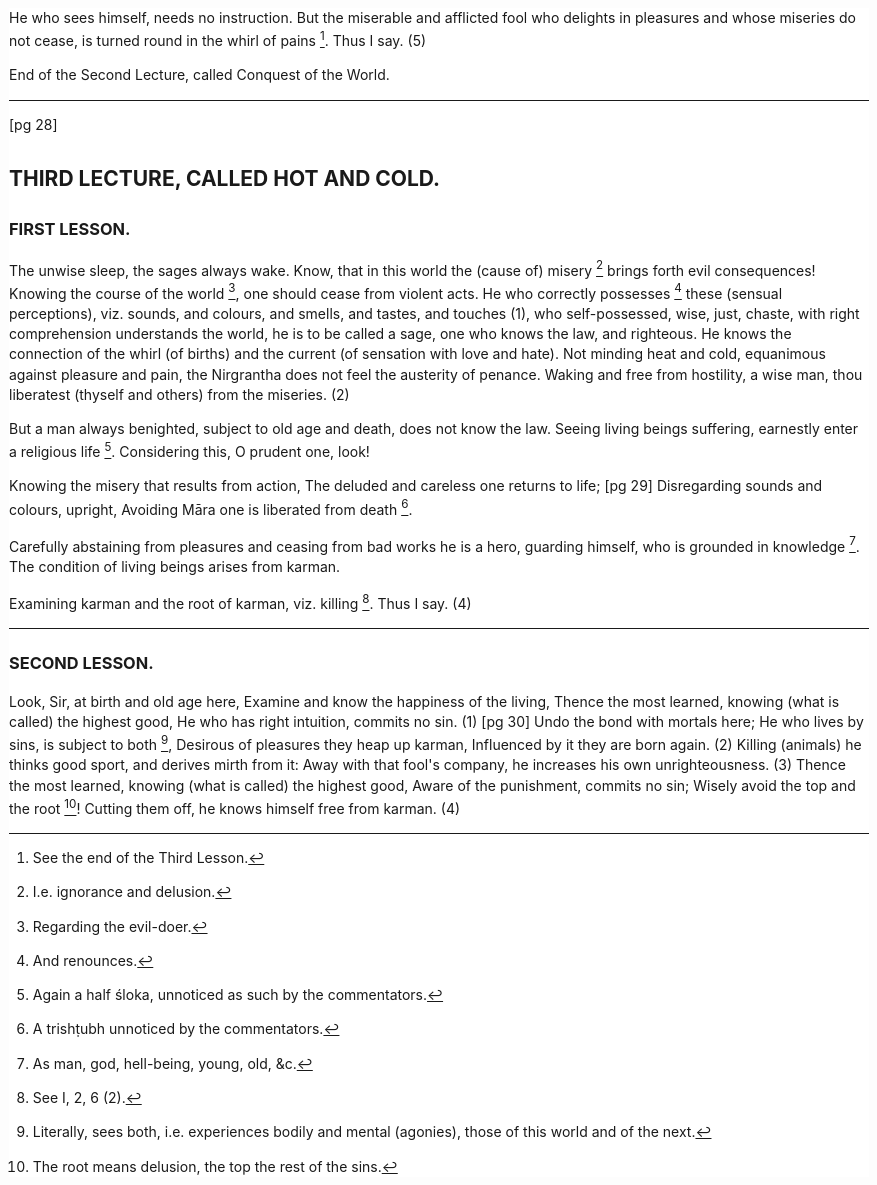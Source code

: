 He who sees himself, needs no instruction. But the miserable and afflicted fool who delights in pleasures and whose miseries do not cease, is turned round in the whirl of pains [^151]. Thus I say. (5)

End of the Second Lecture, called Conquest of the World.

[^146]: See p. 17, note [^115].

[^147]: These words apparently form a śloka, though the third pāda is too short by one syllable; but this fault can easily be corrected by inserting ca: paṃtaṃ lūhaṃ ca sevanti. The commentators treat the passage as prose.

[^148]: The full and the empty designate those who adopt the true faith, and those who do not.

[^149]: Aṇugghāyaṇa. According to the commentator, the destruction of karman.

[^150]: This is again a stray half śloka. The text abounds in minor fragments of verses, trishṭubhs, or ślokas.

[^151]: See the end of the Third Lesson.

* * *

[pg 28]

## THIRD LECTURE, CALLED HOT AND COLD.

### FIRST LESSON.

The unwise sleep, the sages always wake. Know, that in this world the (cause of) misery [^152] brings forth evil consequences! Knowing the course of the world [^153], one should cease from violent acts. He who correctly possesses [^154] these (sensual perceptions), viz. sounds, and colours, and smells, and tastes, and touches (1), who self-possessed, wise, just, chaste, with right comprehension understands the world, he is to be called a sage, one who knows the law, and righteous. He knows the connection of the whirl (of births) and the current (of sensation with love and hate). Not minding heat and cold, equanimous against pleasure and pain, the Nirgrantha does not feel the austerity of penance. Waking and free from hostility, a wise man, thou liberatest (thyself and others) from the miseries. (2)

But a man always benighted, subject to old age and death, does not know the law. Seeing living beings suffering, earnestly enter a religious life [^155]. Considering this, O prudent one, look!

Knowing the misery that results from action,
The deluded and careless one returns to life; [pg 29] Disregarding sounds and colours, upright,
Avoiding Māra one is liberated from death [^156].

Carefully abstaining from pleasures and ceasing from bad works he is a hero, guarding himself, who is grounded in knowledge [^159]. The condition of living beings arises from karman.

Examining karman and the root of karman, viz. killing [^163]. Thus I say. (4)

[^152]: I.e. ignorance and delusion.

[^153]: Regarding the evil-doer.

[^154]: And renounces.

[^155]: Again a half śloka, unnoticed as such by the commentators.

* * *

### SECOND LESSON.

Look, Sir, at birth and old age here,
Examine and know the happiness of the living,
Thence the most learned, knowing (what is called) the highest good,
He who has right intuition, commits no sin. (1) [pg 30] Undo the bond with mortals here;
He who lives by sins, is subject to both [^164],
Desirous of pleasures they heap up karman,
Influenced by it they are born again. (2)
Killing (animals) he thinks good sport, and derives mirth from it:
Away with that fool's company, he increases his own unrighteousness. (3)
Thence the most learned, knowing (what is called) the highest good,
Aware of the punishment, commits no sin;
Wisely avoid the top and the root [^165]!
Cutting them off, he knows himself free from karman. (4)


[^91]: Suyakkhaṃdha, śrutaskandha.
[^92]: Ajjhayaṇa, adhyayana. The first lecture is called sattha-pariṇṇā (śastra-parijñā),'knowledge of the weapon.' Weapons are divided into material weapon and weapon consisting in a state (bhāva). The latter is explained to be non-control (asaṃyama) or the wrong use of mind, speech, and body. Knowledge (parijñā) is twofold: comprehension and renunciation. The subject of the first lecture is, therefore, the comprehension and renunciation of everything that hurts other beings.
[^93]: Uddesaya, uddeśaka.
[^94]: Jambūsvāmin was the disciple of Sudharman, one of the eleven chief disciples (gaṇadhara) of Mahāvira.
[^95]: I.e. in a permanent soul, different from the body. This is said against the Cārvākas.
[^96]: I.e. the plurality of souls, not in one all-soul, as the Vedāntins.
[^97]: Kamma (karma) is that which darkens our intellect, &c. Its result is the suffering condition of men, its cause is action (kiriyā, kriyā).
[^98]: The different tenses employed in these sentences imply, according to the commentators, the acknowledgment of the reality of time, as past, present, future.
[^99]: Kamma-samāraṃbha. Kamma has been explained above. Samāraṃbha, a special action (kriyā), is the engaging in something blamable (sāvadyānushṭhāna).
[^100]: These words (tti bemi) stand at the end of every lesson. The commentators supply them also for the beginning of each lesson.
[^101]: After the chief tenets of Jainism with regard to soul and actions have briefly been stated in the first lesson, the six remaining lessons of the first lecture treat of the actions which injure the six classes of lives or souls. The Gainas seem to have arrived at their concept of soul, not through the search after the Self, the self-existing unchangeable principle in the ever-changing world of phenomena, but through the perception of life. For the most general Jaina term for soul is life (jīva), which is identical with self (āyā, ātman). There are numberless lives or souls, not only embodied in animals, men, gods, hell-beings (tasa, trasa), and plants (vaṇassaī, vanaspati), but also in the four elements--earth, water, fire, wind. Earth, &c., regarded as the abode of lives is called earth-body, &c. These bodies are only perceptible when an infinite number of them is united in one place. The earth-lives, &c., possess only one organ, that of feeling; they have undeveloped (avyakta)intellect and feelings (vedanā), but no limbs, &c. The doctrines about these elementary lives are laid down in Bhadrabāhu's Niryukti of our Sūtra, and are commented upon in Śīlāṅka's great commentary of it. They are very abstruse, and deal in the most minute distinctions, which baffle our comprehension.
[^102]: Icc’ atthaṃ. The commentators think this to be a reference to the sentence, For the sake of the splendour, &c. It would be more natural to connect it with the foregoing sentence; the meaning is, For bondage, &c., men commit violence, though they believe it to be for the happiness of this life.
[^103]: The water-lives which are treated of in this lesson are, as is the case with all elementary lives, divided into three classes: the sentient, the senseless, and the mixed. Only that water which is the abode of senseless water-lives may be used. Therefore water is to be strained before use, because the senseless lives only are believed to remain in water after that process.
[^104]: The fire-bodies live not longer than three days.
[^105]: Daṃḍa.
[^106]: The discussion of the 'wind-bodies,' which should follow that of the fire-bodies, is postponed for two lessons in which the vegetable and animal world is treated of. The reason for this interruption of the line of exposition is, as the commentators state, that the nature of wind, because of its invisibleness, is open to doubts, whilst plants and animals are admitted by all to be living beings, and are, therefore, the best support of the hylozoistical theory. That wind was not readily admitted by the ancient Indians to be a peculiar substance may still be recognised in the philosophical Sūtras of the Brahmans. For there it was thought necessary to discuss at length the proofs for the existence of a peculiar substance, wind. It should be remarked that wind was never identified with air, and that the Gainas had not yet separated air from space.
[^107]: The plants know the seasons, for they sprout at the proper time, the Aśoka buds and blooms when touched by the foot of a well-attired girl, and the Vakula when watered with wine; the seed grows always upwards: all this would not happen if the plants had no knowledge of the circumstances about them. Such is the reasoning of the commentators.
[^108]: The word after bones (aṭṭhīe) is aṭṭhimiṃjāe, for which buffaloes, boars, &c. are killed, as the commentator states. I do not know the meaning of this word which is rendered asthimiñjā.
[^109]: I.e. in the qualities of the external things lies the primary cause of the Saṃsāra, viz. sin; the qualities produce sin, and sinfulness makes us apt to enjoy the qualities.
[^110]: I.e. gives way to love, hate, &c.
[^111]: Saṃthuya. The commentators explain this word acquaintance or one who is recommended to me.
[^112]: I.e. these failing perceptions.
[^113]: I.e. his present life; for the birth in āryakshetra and in a noble family is difficult to obtain in this Saṃsāra.
[^114]: Patteyaṃ, singly, with regard to the living beings.
[^115]: Samaṇuvāsejjāsi (tti bemi) is taken by the commentators for the second person, which always occurs before tti bemi, but nowhere else. I think si belongs to tti bemi, and stands for se = asau.
[^116]: Viz. control.
[^117]: Arati is usually dislike, āuṭṭai exercise; but, according to the commentators, these words here mean saṃyamārati and nivartayati.
[^118]: E. g. the Buddhists, &c., Śākyādayaḥ.
[^119]: I.e. they are neither householders nor houseless monks.
[^120]: I.e. moksha, final liberation.
[^121]: Viz. between good and had, or of the results of desire.
[^122]: See I, 2, 1, § 1.
[^123]: The sacrificial rites of the Brāhmaṇas are meant.
[^124]: Hereafter vaḍabhattaṃ explained by vinirgatapṛthivi vaḍabha-lakshaṇaṃ.
[^125]: Saṃpuṇṇaṃ = sampūrṇaṃ, lit. complete, i.e. the complete end of human existence is enjoyment of the world.
[^126]: Another reading mentioned by the commentator is piyāyayā, fond of themselves.
[^127]: The original of this paragraph reads partly metrical; after the verse marked in my edition there follow three final pādas of a śloka.
[^128]: According to the commentators, the three modes of activity (yoga), action, order, consent, or the three organs of activity (karaṇa), mind, speech, body, are meant.
[^129]: I.e. the Tīrthakara.
[^130]: I.e. the Saṃsāra, represented under the idea of a lake or slough, in the mud of which the worldly are sinking without being able to reach the shore.
[^131]: Ayāṇijjaṃ ca ādāya tammi ṭhāṇe na kiṭṭhai | avitahaṃ pappa kheyanne tammi ṭhāṇammi kiṭṭhai || These words form a regular śloka, which has not been noticed by any commentator. Sīlāṅka seems to have read vitahaṃ pappa akheyanne, but I consider the reading of our MSS. better, for if we adopt it, ṭhāṇa retains the same meaning (viz. control) in both parts of the couplet, while if we adopt Śīlāṅka's reading, ṭhāṇa must in the one place denote the contrary of what it means in the other; ādānīya, doctrine, lit. to be adopted.
[^132]: The meaning seems to be: If people do not know that pleasure and pain are the result of their own works, &c.
[^133]: The commentators give no explanation of what is meant by 'the three ways,' yet cf. 3, § 5.
[^134]: The words āsaṃ ca chaṃdaṃ ca vigiṃca dhīre form a trishṭubh pāda.
[^135]: The MSS. have udāhu dhīre. The last word is a frequent mistake for vīre, which is adopted by the commentators. They explain udāhu by ud-āha = uktavān.
[^136]: Āmagandha, unclean, is also a Buddhist term; see Rhys Davids' Buddhism, pp. rat, 181.
[^137]: Kheda = abhyāsa, or the pain of worldly existence.
[^138]: Samaya.
[^139]: Pariggaha; it might also be translated, who disowns attachment.
[^140]: Oggaha = avagraha property ej. the ground or space which the householder allows the mendicant who stays in his house.
[^141]: I.e. what he has thrown away, vomited, as it were; pleasures.
[^142]: Veraṃ vaḍḍhei appaṇo, apparently the close of a śloka; see I, 3, 2, 3.
[^143]: The commentators supply śarīrasya, the body. For sinful acts injure the bodies of living beings; therefore they are increased by our abstaining from sin.
[^144]: Paṃḍite = paṇḍitaṃmānī, who believes or pretends to be a learned man.
[^145]: Alaṃ bālassa saṃgeṇa, a pāda of śloka; followed by the words in note [^142], , it forms the hemistich of verse 3 in the Second Lesson of the next Chapter.
[^156]: A trishṭubh unnoticed by the commentators.
[^157]: Kheyanna = khedajña nipuṇa. I think the Sanskrit would rather be kshetrajña.
[^158]: I.e. control.
[^159]: As man, god, hell-being, young, old, &c.
[^160]: See p. 28, note [^155].
[^161]: Literally, the left side (savyam); control is intended.
[^162]: I.e. he is not touched by love and hate, which cause death.
[^163]: See I, 2, 6 (2).
[^164]: Literally, sees both, i.e. experiences bodily and mental (agonies), those of this world and of the next.
[^165]: The root means delusion, the top the rest of the sins.
[^166]: Arising from worldliness. The same words occur in 2, 6, § 2; but bhae (bhaya) stands here instead of pahe, road. Bhae occurs also in the former place in some MSS.
[^167]: Ettho ’varae is usually 'ceasing from it, i.e. activity.' But here the commentators explain it as translated above.
[^168]: Samuṭṭhiyā is commonly used in the sense of right effort, and thus explained by the commentators in this place, though we should expect the contrary.
[^169]: The words in brackets \[ \] are a gloss upon the preceding sentence. If we leave them out, the rest forms half a śloka.
[^170]: Laghubhūya, i.e. nirvāṇa.
[^171]: This is a very difficult passage. Connection (sandhi) is explained in different ways, as karmavivara, samyagjñānāvāpti, and the state of the soul, which has only temporarily and not thoroughly come to rest. To complete the sentence the commentators add pramādo na śreyase. As the words of the text form the pāda of a śloka, it is probable that something like pamāo neva sejjase [pg 32] concluded the hemistich. The meaning is, 'Make good use of any opening to get out of worldly troubles.'
[^172]: See 1, lesson 4.
[^173]: The reading of the Nāgārjunīyas, according to the commentary, was, 'Knowing well and essentially the five (perceptions) in the object and the three degrees (i.e. good, middle, bad), in the twofold (i.e. what is to be avoided and to be adopted), one is not marred by either (love and hate).' These words form a śloka.
[^174]: The commentary connects these words with the preceding sentence, saying that the accusative stands for the instrumental, by any one.
[^175]: The words of the original read like a trishṭubh in disorder; the same is the case with a different reading quoted by the commentator.
[^176]: There is apparently a pun in the text: uccālaiyaṃ is explained by uccālayitāram = remover (of sins), but as contrasted with dūrālaiya it has the meaning we have adopted above.
[^177]: With knowledge, &c.
[^178]: For the sake of love and hate, or worldly and heavenly bliss.
[^179]: If loyāloya is omitted, the last words form the half of a śloka.
[^180]: Because true knowledge of one thing is inseparable from true knowledge of all things.
[^181]: I.e. he heaps up karman.
[^182]: And accordingly avoids wrath.
[^183]: Pāṇā bhūyā jīvā sattā. In the sequel we translate these words, all sorts of living beings.
[^184]: Literally, what one sees.
[^185]: Who acts not on worldly motives.
[^186]: Sinfulness.
[^187]: Āsrava is that by means of which karman takes effect upon the soul, parisrava that (nirjarā, &c.) by which the influence of karman is counteracted. Anāsrava is that by which āsrava is avoided (religious vows), and aparisrava that by which karman is acquired.
[^188]: The passage in brackets is introduced by the words pāṭhāntaraṃ vā, 'various reading.' It occurs in all MSS. I have consulted, and is commented upon by the commentaries as belonging to the text.
[^189]: By some is meant the highest class of sages. The meaning is that all professors, high or low, say the same, agree in the doctrine of ahiṃsā.
[^190]: Nikkhittadaṇḍā, literally, those who have laid down the rod.
[^191]: .I.e. as separate and different from the world.
[^192]: According to the commentators the present and future pains.
[^193]: If we read nivvuḍā pāvakammehiṃ aṇiyānā viyāhiyā, we have a hemistich of a śloka.
[^194]: Sārae. The commentators translate it with svārata = su + ā (ā jīvanamaryādāyā) + rata (saṃyamānushṭhāne), for ever delighting in the exercise of control. I think the Sanskrit prototype of sārae is sāraka.
[^195]: These words seem to have formed a śloka, which could easily be restored if we read: purise davie vīre āyāṇijje viyāhie | vāsittā baṃbhaceraṃsi je dhuṇāi samussayaṃ || The aggregate is either that of the constituent parts of the body, i, e. the body itself, or that of karman, i.e. the sum of karman.
[^196]: Success in faith.
[^197]: Saṃghaḍadaṃsiṇo: nirantaradarśinaḥ śubhāśubhasya.
[^198]: The change of number here and in the analogous passages at the beginning of the second and third lessons is one of the grammatical irregularities in which our text abounds.
[^199]: This interpretation of the scholiast can scarcely be correct. Probably the same ideas which are introduced in the last paragraph with the words, Being conversant with, &c., are to be repeated here. For this passage is similar to the commencement of that in § 1, or identical if we adopt the pāṭhāntaram.
[^200]: This passage is perfectly analogous to that in the beginning of the lesson. But the scholiast explains the locatives which we have, according to his explanation in the former place, translated against the world, against these, here and in the similar passages which occur in this lecture, by, in the world, amongst these, viz. householders.
[^201]: For adopting the right conduct.
[^202]: Annesī = anveshin. I think that annesī may be an aorist of jñā, knew.
[^203]: Āyataṇa, i.e. the triad: right knowledge, right intuition, right conduct.
[^204]: 'Here' and 'elsewhere' mean, in the church of Mahāvīra, and in that of the Tīrthikas.
[^205]: Belongs to the last category, to which belong the Śākyas, &c.
[^206]: Puvvāvararāyaṃ, the first and the last wake (yāma) of the night; the intermediate time is allowed for sleep.
[^207]: Sīla is either saṃyama, control with its 18,000 subdivisions, or it consists of (1) the five great vows, (2) the three guptis, (3) the restraint of the senses, (4) the avoidance of sin (kashāya).
[^208]: Colour stands for all perceptions of the senses. Of course, the attachment to sensual pleasures is meant.
[^209]: Avyakta, either with regard to sruta, sacred knowledge, or to his age.
[^210]: The result will be that he thinks himself above the admonition of the spiritual head (ācārya) of the chapter (gaccha), and leaves the chapter, living as a gacchanirgata.
[^211]: The monk must closely inspect everything with which he comes in contact in order to avoid killing animals; this holds good with regard to walking, sitting, sleeping, eating, drinking, &c.
[^212]: Āuṭṭīkammaṃ = ākuṭṭikarman.
[^213]: Vivega = viveka, explained as prāyaścittam.
[^214]: Vedavid.
[^215]: In order to attain pleasure, one has to work for the means; after the enjoyment of the pleasures one has to undergo punishment in hell, &c.
[^216]: Like unto it is a teacher who is full of wisdom, who lives in a quiet country, is free from passion, and protects living beings.
[^217]: Samādhi, the means of a religious death.
[^218]: Any article of the Jaina faith.
[^219]: Fool, bāla; the scholiast explains bāla as Śākya or Pārśvastha, an outsider, or a follower of Pārśva (?).
[^220]: For the same pain he has caused to others in this life, he will suffer in the life hereafter.
[^221]: This means that knowledge is a modification (pariṇāma) of the Self, and therefore one with it, but not as a quality or action of the Self different from it.
[^222]: I.e. the Tīrthakaras.
[^223]: I.e. self-control.
[^224]: The original has niṭṭhiya = nishṭhita.
[^225]: It is called the door of āsrava. The three directions mentioned in the text, are the three divisions of the universe. Objects of desire in each induce men to sin. The original is a śloka, noticed as such by the scholiast.
[^226]: Of worldly desires and their objects.
[^227]: It is impossible to express the nature of liberation in words, since it cannot be reached even by the mind.
[^228]: Oe = oja, he who is free from love and hate.
[^229]: I.e. liberation, or the state of the liberated. Support, patitṭhāṇa, is the body or karman.
[^230]: Dhuta, literally, shaken. Compare the dhutaṅgas of the Buddhists. Childers' Pāli Dict. s. v.
[^231]: Literally, the colours.
[^232]: This paragraph reads like prose mixed with parts of verses. But it is not possible to restore one complete verse.
[^233]: To reap the fruit of their own acts' is, according to the commentary, the meaning of āyattāe = ātmatvāya.
[^234]: The result of former acts.
[^235]: Dhūtavāda.
[^236]: The commentator explains this passage: 'We do your will, we depend on you (?),' so shouting they cry, &c.
[^237]: I.e. after a short time.
[^238]: The body with five organs, in which alone liberation can be realised.
[^239]: I have nothing to do with anybody else.
[^240]: Lūsie. The commentator translates it by luṇcita, to tear out the hair. This would be a rather difficult operation on the bald head of a Jaina monk. Lūsiya is, of course, the Sanskrit lūshita, hurt.
[^241]: Visottiyaṃ. Sanskrit viśrotasikā (?) = śaṅkā.
[^242]: Samiyadaṃsaṇe. The commentator explains it by samitadarśana. I think it corresponds to samyagdarśana.
[^243]: Pariyāeṇaṃ = paryāya. The commentator interprets it by śrāmaṇya.
[^244]: Ādāṇijjaṃ = ādānīya. It means usually faith; but I have here translated it according to the commentary.
[^245]: Ādānam explained as implements which are not requisite for the law.
[^246]: Acela, literally, unclothed. But it has that meaning only when it is applied to a jinakalpika. A jinakalpika is a monk who wears no clothes and uses the hollow of the hand for an alms-bowl. The only implements he has are the broom (rajoharaṇam) and the piece of cloth which the monk places before the mouth while speaking, in order to prevent insects from getting into his mouth (mukhavastrikā).
[^247]: Cirarāta, literally, long night. Compare dīrgharātra, which the Bauddhas and Jainas employ in the sense we have given to cirarātam in the text.
[^248]: Puvvāiṃ vāsāiṃ, the former years are those long periods by which the length of the early Tīrthakaras' life is measured. Walked means walked in righteousness.
[^249]: Or obedience to their teacher?
[^250]: They do not upbraid their teachers, and hence are not guilty of the second folly.
[^251]: Compare second lesson, § 3. Paliya, which we have here as in the passage above translated former trade,' is here explained by anushṭhāna, exertion.
[^252]: Or breakers of vows.
[^253]: Oya, see note [^228], p. 52.
[^254]: Veyavī = vedavid.
[^255]: This is equivalent either to believers and heretics, or to clerical and lay men.
[^256]: Lāghaviya, lightness, explained, freedom from bonds.
[^257]: One expects, who does not shrink from the injurers.
[^258]: This and the following paragraph are extremely difficult to translate. I have translated the words according to the scholiast, and supplied what he supplies; but his interpretation can scarcely be reconciled with the text.
[^259]: The Jainas do not espouse one of the alternative solutions of the metaphysical and ethical questions; but they are enabled by the syādvāda to believe in the co-existence of contrary qualities in one and the same thing.
[^260]: In all other religious sects.
[^261]: Jāma = yāma. These are, (1) to kill no living being, (2) to speak no untruth, (3) to abstain from forbidden things (theft and sexual pleasures). Or the three ages of man are intended by jāma, which we have rendered vows.
[^262]: Later on in the commentary (beginning of the sixth lesson) this is called udgamotpādanaishaṇā.
[^263]: The above-detailed benefactions.
[^264]: The scholiast says that there are three classes of the awakened: the Svayambuddha, the Pratyekabuddha, and the Buddhabodhita. The last only is treated of in the text.
[^265]: I.e. self-control.
[^266]: The latter part of this paragraph is nearly identical with lecture 2, lesson 5, § 3, to which we refer the reader for the explanation of the dark phrases.
[^267]: The original has fire-body, which the faithful are enjoined not to injure; see lecture 2, lesson 4.
[^268]: The three robes allowed to a Jaina monk are two linen under garments (kshaumikakalpa) and one woollen upper garment (aurṇikakalpa). Besides these (kalpatraya), the monk possesses, 2. an alms-bowl (pātra) with six things belonging to it, 3. a broom (rajoharaṇa), 4. a veil for the mouth (mukhavastrikā). The alms-bowl and the articles belonging to it are specialised in the following gāthā: pattaṃ pattābaṃdho pāyaṭṭhavaṇaṃ ca pāyakesariyā | paḍalāi rayattāṇaṃ ca gocchao pāyanijjogo ||
[^269]: Things, &c.: this is the meaning of the technical term ahesaṇijja yathaishaṇīya, allowed objects of begging.
[^270]: Literally, outfit. Cf. II, 5, 2, § 1.
[^271]: I.e. freedom from worldly cares and interest.
[^272]: Vasumaṃ: rich (in control).
[^273]: But he should not, in order to escape these trials, commit such suicide as is only permitted to ascetics who have reached the highest degree of perfection, when they are ripe for Nirvāṇa. Suicide only puts off the last struggle for Nirvāṇa; but it is better than breaking the vow.
[^274]: See lesson 4, § 1.
[^275]: The MSS. are at variance with each other in adapting the words of the former lesson to the present case. As the commentaries are no check, and do not explain our passage, I have selected what seemed to me to be the most likely reading.
[^276]: Abhihaḍa = abhyāhṛta: it is a typical attribute of objectionable things. The commentator explains it here by jīvopamardanivṛtta.
[^277]: The original has only āloejjā, he should examine whether [pg 70] the food &c. is acceptable or not. This is called the grahaṇaishaṇā.
[^278]: Sāhammiya = sādharmika, one who follows the same rule in cases where different rules are left to the option of the mendicants. The word abhikaṃkha = abhikāṅkshya is not translated, the commentator makes it out to mean, wishing for freedom from sinful acts.
[^279]: As in the preceding lesson a man who cannot conquer his sensuality, is permitted to commit suicide (by hanging himself, &c.), in order to put an end to his trials and temptations, so in this lesson a man whose sickness prevents him from persevering in a life of austerities, is permitted to commit suicide by rejecting food and drink. This is called bhaktapānapratyākhyānamukti. It seems therefore to have been regarded as leading to final liberation (mukti).